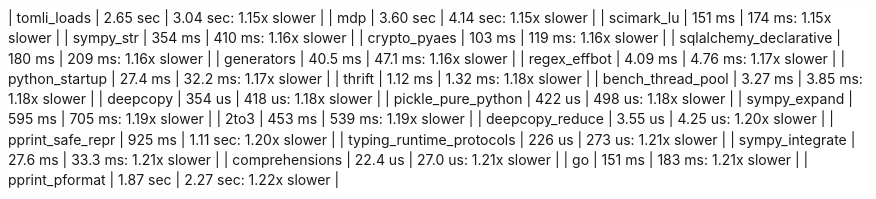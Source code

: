 | tomli_loads              | 2.65 sec                                                                                                          | 3.04 sec: 1.15x slower                                                                                                  |
| mdp                      | 3.60 sec                                                                                                          | 4.14 sec: 1.15x slower                                                                                                  |
| scimark_lu               | 151 ms                                                                                                            | 174 ms: 1.15x slower                                                                                                    |
| sympy_str                | 354 ms                                                                                                            | 410 ms: 1.16x slower                                                                                                    |
| crypto_pyaes             | 103 ms                                                                                                            | 119 ms: 1.16x slower                                                                                                    |
| sqlalchemy_declarative   | 180 ms                                                                                                            | 209 ms: 1.16x slower                                                                                                    |
| generators               | 40.5 ms                                                                                                           | 47.1 ms: 1.16x slower                                                                                                   |
| regex_effbot             | 4.09 ms                                                                                                           | 4.76 ms: 1.17x slower                                                                                                   |
| python_startup           | 27.4 ms                                                                                                           | 32.2 ms: 1.17x slower                                                                                                   |
| thrift                   | 1.12 ms                                                                                                           | 1.32 ms: 1.18x slower                                                                                                   |
| bench_thread_pool        | 3.27 ms                                                                                                           | 3.85 ms: 1.18x slower                                                                                                   |
| deepcopy                 | 354 us                                                                                                            | 418 us: 1.18x slower                                                                                                    |
| pickle_pure_python       | 422 us                                                                                                            | 498 us: 1.18x slower                                                                                                    |
| sympy_expand             | 595 ms                                                                                                            | 705 ms: 1.19x slower                                                                                                    |
| 2to3                     | 453 ms                                                                                                            | 539 ms: 1.19x slower                                                                                                    |
| deepcopy_reduce          | 3.55 us                                                                                                           | 4.25 us: 1.20x slower                                                                                                   |
| pprint_safe_repr         | 925 ms                                                                                                            | 1.11 sec: 1.20x slower                                                                                                  |
| typing_runtime_protocols | 226 us                                                                                                            | 273 us: 1.21x slower                                                                                                    |
| sympy_integrate          | 27.6 ms                                                                                                           | 33.3 ms: 1.21x slower                                                                                                   |
| comprehensions           | 22.4 us                                                                                                           | 27.0 us: 1.21x slower                                                                                                   |
| go                       | 151 ms                                                                                                            | 183 ms: 1.21x slower                                                                                                    |
| pprint_pformat           | 1.87 sec                                                                                                          | 2.27 sec: 1.22x slower                                                                                                  |